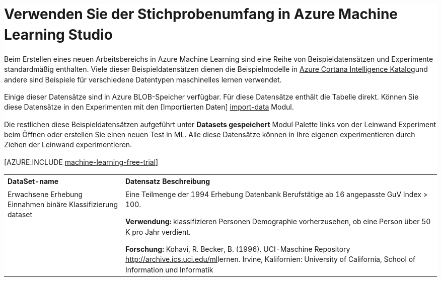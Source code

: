 <properties
    pageTitle="Verwenden der Stichprobenumfang Machine Learning Studio | Microsoft Azure"
    description="Beschreibung der Daten im Beispielmodelle ML Studio verwendet. Sie können diese Beispieldatensätzen für Experimente."
    services="machine-learning"
    documentationCenter=""
    authors="garyericson"
    manager="jhubbard"
    editor="cgronlun"/>

<tags
    ms.service="machine-learning"
    ms.workload="data-services"
    ms.tgt_pltfrm="na"
    ms.devlang="na"
    ms.topic="article"
    ms.date="09/16/2016"
    ms.author="garye"/>


# <a name="use-the-sample-data-sets-in-azure-machine-learning-studio"></a>Verwenden Sie der Stichprobenumfang in Azure Machine Learning Studio

[top]: #machine-learning-sample-datasets

Beim Erstellen eines neuen Arbeitsbereichs in Azure Machine Learning sind eine Reihe von Beispieldatensätzen und Experimente standardmäßig enthalten. Viele dieser Beispieldatensätzen dienen die Beispielmodelle in [Azure Cortana Intelligence Katalog](http://gallery.cortanaintelligence.com/)und andere sind Beispiele für verschiedene Datentypen maschinelles lernen verwendet.

Einige dieser Datensätze sind in Azure BLOB-Speicher verfügbar. Für diese Datensätze enthält die Tabelle direkt. Können Sie diese Datensätze in den Experimenten mit den [Importierten Daten] [ import-data] Modul.

Die restlichen diese Beispieldatensätzen aufgeführt unter **Datasets gespeichert** Modul Palette links von der Leinwand Experiment beim Öffnen oder erstellen Sie einen neuen Test in ML.
Alle diese Datensätze können in Ihre eigenen experimentieren durch Ziehen der Leinwand experimentieren.




[AZURE.INCLUDE [machine-learning-free-trial](../../includes/machine-learning-free-trial.md)]


<table>

<tr>
  <th align=left>DataSet-name</th>
  <th align=left>Datensatz Beschreibung</th>
</tr>

<tr>
  <td valign=top>Erwachsene Erhebung Einnahmen binäre Klassifizierung dataset</td>
  <td valign=top>
Eine Teilmenge der 1994 Erhebung Datenbank Berufstätige ab 16 angepasste GuV Index > 100.<p> </p><b>Verwendung:</b> klassifizieren Personen Demographie vorherzusehen, ob eine Person über 50 K pro Jahr verdient.<p> </p><b>Forschung:</b> Kohavi, R. Becker, B. (1996). UCI-Maschine Repository <a href="http://archive.ics.uci.edu/ml">http://archive.ics.uci.edu/ml</a>lernen. Irvine, Kalifornien: University of California, School of Information und Informatik </td>
</tr>


[import-data]: https://msdn.microsoft.com/library/azure/4e1b0fe6-aded-4b3f-a36f-39b8862b9004/